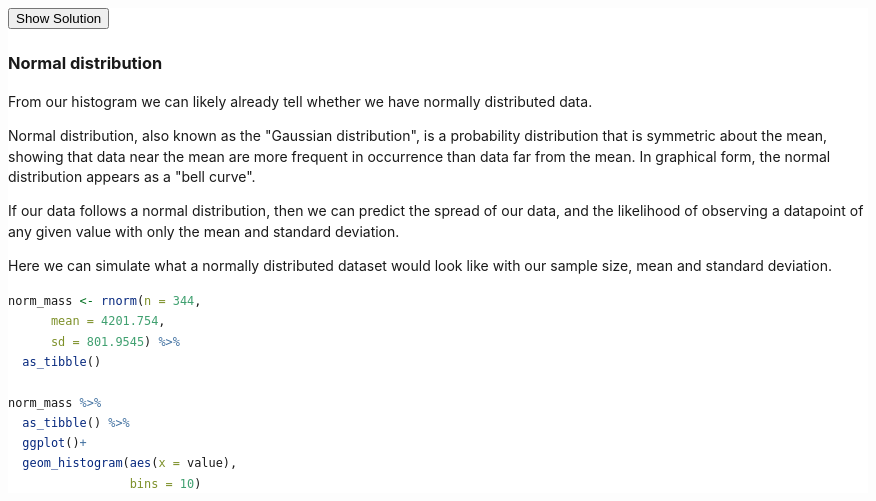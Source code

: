 <button id="displayTextunnamed-chunk-17" onclick="javascript:toggle('unnamed-chunk-17');">Show Solution</button>

<div id="toggleTextunnamed-chunk-17" style="display: none"><div class="panel panel-default"><div class="panel-heading panel-heading1"> Solution </div><div class="panel-body">
we can clearly see that the mean value has been significantly "right-shifted" by the long tail of the data distribution. However,this is much less apparent for the median. In this way we can say that the median is less sensitive to the distribution of the data than the mean is.</div></div></div>

### Normal distribution

From our histogram we can likely already tell whether we have normally distributed data. 

<div class="info">
<p>Normal distribution, also known as the "Gaussian distribution", is a probability distribution that is symmetric about the mean, showing that data near the mean are more frequent in occurrence than data far from the mean. In graphical form, the normal distribution appears as a "bell curve".</p>
</div>

If our data follows a normal distribution, then we can predict the spread of our data, and the likelihood of observing a datapoint of any given value with only the mean and standard deviation. 

Here we can simulate what a normally distributed dataset would look like with our sample size, mean and standard deviation.


```r
norm_mass <- rnorm(n = 344,
      mean = 4201.754,
      sd = 801.9545) %>% 
  as_tibble()

norm_mass %>% 
  as_tibble() %>% 
  ggplot()+
  geom_histogram(aes(x = value),
                 bins = 10)
```
